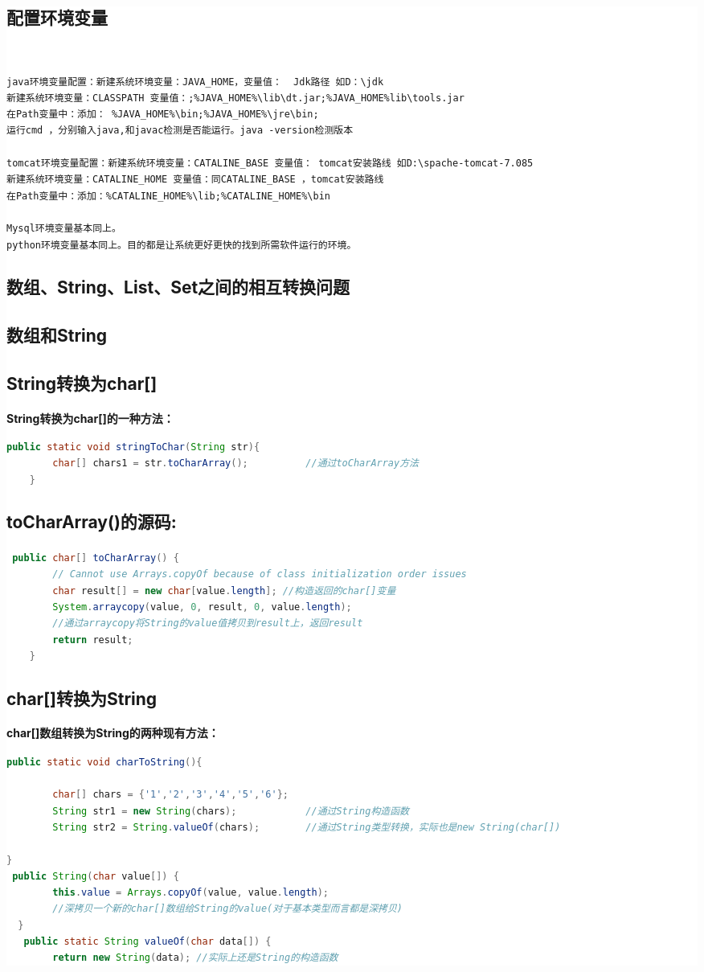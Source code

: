 ## 配置环境变量

​	

```chinese
java环境变量配置：新建系统环境变量：JAVA_HOME，变量值：  Jdk路径 如D：\jdk
新建系统环境变量：CLASSPATH 变量值：;%JAVA_HOME%\lib\dt.jar;%JAVA_HOME%lib\tools.jar
在Path变量中：添加： %JAVA_HOME%\bin;%JAVA_HOME%\jre\bin;
运行cmd ，分别输入java,和javac检测是否能运行。java -version检测版本

tomcat环境变量配置：新建系统环境变量：CATALINE_BASE 变量值： tomcat安装路线 如D:\spache-tomcat-7.085
新建系统环境变量：CATALINE_HOME 变量值：同CATALINE_BASE ，tomcat安装路线
在Path变量中：添加：%CATALINE_HOME%\lib;%CATALINE_HOME%\bin

Mysql环境变量基本同上。
python环境变量基本同上。目的都是让系统更好更快的找到所需软件运行的环境。

```

## 数组、String、List、Set之间的相互转换问题

## 数组和String

## String转换为char[]

**String转换为char[]的一种方法：**

```java
public static void stringToChar(String str){
		char[] chars1 = str.toCharArray();			//通过toCharArray方法
	}
```

## 	**toCharArray()的源码:**

```java
 public char[] toCharArray() {
        // Cannot use Arrays.copyOf because of class initialization order issues
        char result[] = new char[value.length]; //构造返回的char[]变量
        System.arraycopy(value, 0, result, 0, value.length); 
        //通过arraycopy将String的value值拷贝到result上，返回result
        return result;
    }

```

## char[]转换为String

**char[]数组转换为String的两种现有方法：**  

```java
public static void charToString(){

		char[] chars = {'1','2','3','4','5','6'};
		String str1 = new String(chars);			//通过String构造函数
		String str2 = String.valueOf(chars);		//通过String类型转换，实际也是new String(char[])
		
}
 public String(char value[]) {
        this.value = Arrays.copyOf(value, value.length); 
        //深拷贝一个新的char[]数组给String的value(对于基本类型而言都是深拷贝)
  }
   public static String valueOf(char data[]) {
        return new String(data); //实际上还是String的构造函数
```